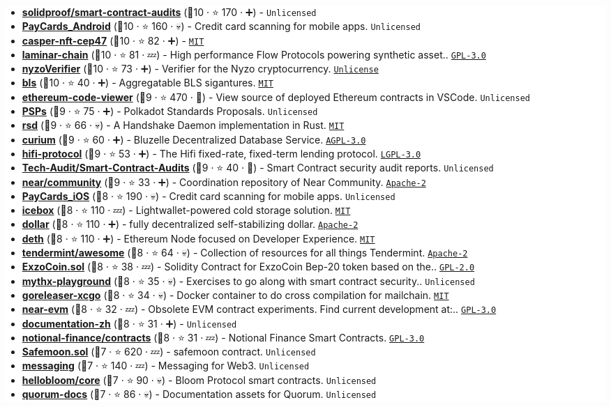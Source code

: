 - <b><a href="https://github.com/solidproof/smart-contract-audits">solidproof/smart-contract-audits</a></b> (🥉10 ·  ⭐ 170 · ➕) -  <code>Unlicensed</code>
- <b><a href="https://github.com/faceterteam/PayCards_Android">PayCards_Android</a></b> (🥉10 ·  ⭐ 160 · 💀) - Credit card scanning for mobile apps. <code>Unlicensed</code>
- <b><a href="https://github.com/casper-ecosystem/casper-nft-cep47">casper-nft-cep47</a></b> (🥉10 ·  ⭐ 82 · ➕) -  <code><a href="http://bit.ly/34MBwT8">MIT</a></code>
- <b><a href="https://github.com/laminar-protocol/laminar-chain">laminar-chain</a></b> (🥉10 ·  ⭐ 81 · 💤) - High performance Flow Protocols powering synthetic asset.. <code><a href="http://bit.ly/2M0xdwT">GPL-3.0</a></code>
- <b><a href="https://github.com/n-y-z-o/nyzoVerifier">nyzoVerifier</a></b> (🥉10 ·  ⭐ 73 · ➕) - Verifier for the Nyzo cryptocurrency. <code><a href="http://bit.ly/3rvuUlR">Unlicense</a></code>
- <b><a href="https://github.com/w3f/bls">bls</a></b> (🥉10 ·  ⭐ 40 · ➕) - Aggregatable BLS sigantures. <code><a href="http://bit.ly/34MBwT8">MIT</a></code>
- <b><a href="https://github.com/dethcrypto/ethereum-code-viewer">ethereum-code-viewer</a></b> (🥉9 ·  ⭐ 470 · 🐣) - View source of deployed Ethereum contracts in VSCode. <code>Unlicensed</code>
- <b><a href="https://github.com/w3f/PSPs">PSPs</a></b> (🥉9 ·  ⭐ 75 · ➕) - Polkadot Standards Proposals. <code>Unlicensed</code>
- <b><a href="https://github.com/UrkelLabs/rsd">rsd</a></b> (🥉9 ·  ⭐ 66 · 💀) - A Handshake Daemon implementation in Rust. <code><a href="http://bit.ly/34MBwT8">MIT</a></code>
- <b><a href="https://github.com/bluzelle/curium">curium</a></b> (🥉9 ·  ⭐ 60 · ➕) - Bluzelle Decentralized Database Service. <code><a href="http://bit.ly/3pwmjO5">AGPL-3.0</a></code>
- <b><a href="https://github.com/hifi-finance/hifi-protocol">hifi-protocol</a></b> (🥉9 ·  ⭐ 53 · ➕) - The Hifi fixed-rate, fixed-term lending protocol. <code><a href="http://bit.ly/37RvQcA">LGPL-3.0</a></code>
- <b><a href="https://github.com/Tech-Audit/Smart-Contract-Audits">Tech-Audit/Smart-Contract-Audits</a></b> (🥉9 ·  ⭐ 40 · 🐣) - Smart Contract security audit reports. <code>Unlicensed</code>
- <b><a href="https://github.com/near/community">near/community</a></b> (🥉9 ·  ⭐ 33 · ➕) - Coordination repository of Near Community. <code><a href="http://bit.ly/3nYMfla">Apache-2</a></code>
- <b><a href="https://github.com/faceterteam/PayCards_iOS">PayCards_iOS</a></b> (🥉8 ·  ⭐ 190 · 💀) - Credit card scanning for mobile apps. <code>Unlicensed</code>
- <b><a href="https://github.com/ConsenSys/icebox">icebox</a></b> (🥉8 ·  ⭐ 110 · 💤) - Lightwallet-powered cold storage solution. <code><a href="http://bit.ly/34MBwT8">MIT</a></code>
- <b><a href="https://github.com/emptysetsquad/dollar">dollar</a></b> (🥉8 ·  ⭐ 110 · ➕) - fully decentralized self-stabilizing dollar. <code><a href="http://bit.ly/3nYMfla">Apache-2</a></code>
- <b><a href="https://github.com/dethcrypto/deth">deth</a></b> (🥉8 ·  ⭐ 110 · ➕) - Ethereum Node focused on Developer Experience. <code><a href="http://bit.ly/34MBwT8">MIT</a></code>
- <b><a href="https://github.com/tendermint/awesome">tendermint/awesome</a></b> (🥉8 ·  ⭐ 64 · 💀) - Collection of resources for all things Tendermint. <code><a href="http://bit.ly/3nYMfla">Apache-2</a></code>
- <b><a href="https://github.com/screadore/ExzoCoin.sol">ExzoCoin.sol</a></b> (🥉8 ·  ⭐ 38 · 💤) - Solidity Contract for ExzoCoin Bep-20 token based on the.. <code><a href="http://bit.ly/2KucAZR">GPL-2.0</a></code>
- <b><a href="https://github.com/ConsenSys/mythx-playground">mythx-playground</a></b> (🥉8 ·  ⭐ 35 · 💀) - Exercises to go along with smart contract security.. <code>Unlicensed</code>
- <b><a href="https://github.com/mailchain/goreleaser-xcgo">goreleaser-xcgo</a></b> (🥉8 ·  ⭐ 34 · 💀) - Docker container to do cross compilation for mailchain. <code><a href="http://bit.ly/34MBwT8">MIT</a></code>
- <b><a href="https://github.com/near/near-evm">near-evm</a></b> (🥉8 ·  ⭐ 32 · 💤) - Obsolete EVM contract experiments. Find current development at:.. <code><a href="http://bit.ly/2M0xdwT">GPL-3.0</a></code>
- <b><a href="https://github.com/tronprotocol/documentation-zh">documentation-zh</a></b> (🥉8 ·  ⭐ 31 · ➕) -  <code>Unlicensed</code>
- <b><a href="https://github.com/notional-finance/contracts">notional-finance/contracts</a></b> (🥉8 ·  ⭐ 31 · 💤) - Notional Finance Smart Contracts. <code><a href="http://bit.ly/2M0xdwT">GPL-3.0</a></code>
- <b><a href="https://github.com/safemoonprotocol/Safemoon.sol">Safemoon.sol</a></b> (🥉7 ·  ⭐ 620 · 💤) - safemoon contract. <code>Unlicensed</code>
- <b><a href="https://github.com/w3f/messaging">messaging</a></b> (🥉7 ·  ⭐ 140 · 💤) - Messaging for Web3. <code>Unlicensed</code>
- <b><a href="https://github.com/hellobloom/core">hellobloom/core</a></b> (🥉7 ·  ⭐ 90 · 💀) - Bloom Protocol smart contracts. <code>Unlicensed</code>
- <b><a href="https://github.com/ConsenSys/quorum-docs">quorum-docs</a></b> (🥉7 ·  ⭐ 86 · 💀) - Documentation assets for Quorum. <code>Unlicensed</code>